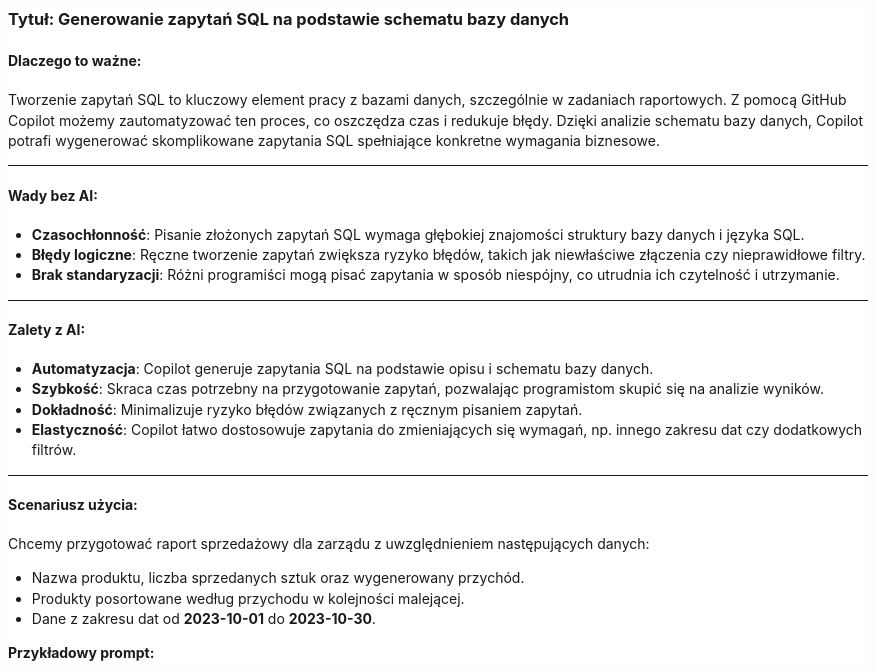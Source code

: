 ### Tytuł: **Generowanie zapytań SQL na podstawie schematu bazy danych**

#### Dlaczego to ważne:
Tworzenie zapytań SQL to kluczowy element pracy z bazami danych, szczególnie w zadaniach raportowych. Z pomocą GitHub Copilot możemy zautomatyzować ten proces, co oszczędza czas i redukuje błędy. Dzięki analizie schematu bazy danych, Copilot potrafi wygenerować skomplikowane zapytania SQL spełniające konkretne wymagania biznesowe.

---

#### Wady bez AI:
- **Czasochłonność**: Pisanie złożonych zapytań SQL wymaga głębokiej znajomości struktury bazy danych i języka SQL.
- **Błędy logiczne**: Ręczne tworzenie zapytań zwiększa ryzyko błędów, takich jak niewłaściwe złączenia czy nieprawidłowe filtry.
- **Brak standaryzacji**: Różni programiści mogą pisać zapytania w sposób niespójny, co utrudnia ich czytelność i utrzymanie.

---

#### Zalety z AI:
- **Automatyzacja**: Copilot generuje zapytania SQL na podstawie opisu i schematu bazy danych.
- **Szybkość**: Skraca czas potrzebny na przygotowanie zapytań, pozwalając programistom skupić się na analizie wyników.
- **Dokładność**: Minimalizuje ryzyko błędów związanych z ręcznym pisaniem zapytań.
- **Elastyczność**: Copilot łatwo dostosowuje zapytania do zmieniających się wymagań, np. innego zakresu dat czy dodatkowych filtrów.

---

#### Scenariusz użycia:
Chcemy przygotować raport sprzedażowy dla zarządu z uwzględnieniem następujących danych:
- Nazwa produktu, liczba sprzedanych sztuk oraz wygenerowany przychód.
- Produkty posortowane według przychodu w kolejności malejącej.
- Dane z zakresu dat od **2023-10-01** do **2023-10-30**.

**Przykładowy prompt:**
